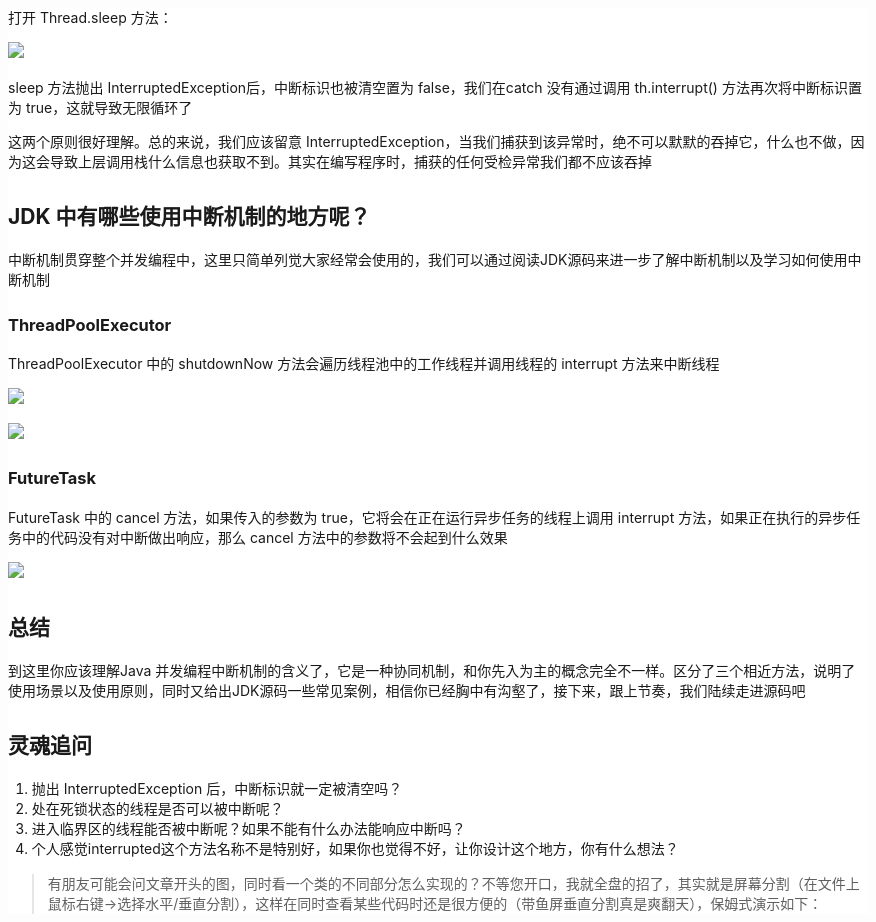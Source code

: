 

打开 Thread.sleep 方法：

<fancybox>![](https://rgyb.sunluomeng.top/20200516231654.png)</fancybox>



sleep 方法抛出 InterruptedException后，中断标识也被清空置为 false，我们在catch 没有通过调用 th.interrupt() 方法再次将中断标识置为 true，这就导致无限循环了



这两个原则很好理解。总的来说，我们应该留意 InterruptedException，当我们捕获到该异常时，绝不可以默默的吞掉它，什么也不做，因为这会导致上层调用栈什么信息也获取不到。其实在编写程序时，捕获的任何受检异常我们都不应该吞掉



## JDK 中有哪些使用中断机制的地方呢？

中断机制贯穿整个并发编程中，这里只简单列觉大家经常会使用的，我们可以通过阅读JDK源码来进一步了解中断机制以及学习如何使用中断机制



### ThreadPoolExecutor

ThreadPoolExecutor 中的 shutdownNow 方法会遍历线程池中的工作线程并调用线程的 interrupt 方法来中断线程

<fancybox>![](https://rgyb.sunluomeng.top/20200517125410.png)</fancybox>



<fancybox>![](https://rgyb.sunluomeng.top/20200517125513.png)</fancybox>



### FutureTask

FutureTask 中的 cancel 方法，如果传入的参数为 true，它将会在正在运行异步任务的线程上调用 interrupt 方法，如果正在执行的异步任务中的代码没有对中断做出响应，那么 cancel 方法中的参数将不会起到什么效果

<fancybox>![](https://rgyb.sunluomeng.top/20200517125655.png)</fancybox>




## 总结

到这里你应该理解Java 并发编程中断机制的含义了，它是一种协同机制，和你先入为主的概念完全不一样。区分了三个相近方法，说明了使用场景以及使用原则，同时又给出JDK源码一些常见案例，相信你已经胸中有沟壑了，接下来，跟上节奏，我们陆续走进源码吧



## 灵魂追问

1. 抛出 InterruptedException 后，中断标识就一定被清空吗？
2. 处在死锁状态的线程是否可以被中断呢？
3. 进入临界区的线程能否被中断呢？如果不能有什么办法能响应中断吗？
4. 个人感觉interrupted这个方法名称不是特别好，如果你也觉得不好，让你设计这个地方，你有什么想法？



> 有朋友可能会问文章开头的图，同时看一个类的不同部分怎么实现的？不等您开口，我就全盘的招了，其实就是屏幕分割（在文件上鼠标右键->选择水平/垂直分割），这样在同时查看某些代码时还是很方便的（带鱼屏垂直分割真是爽翻天），保姆式演示如下：
